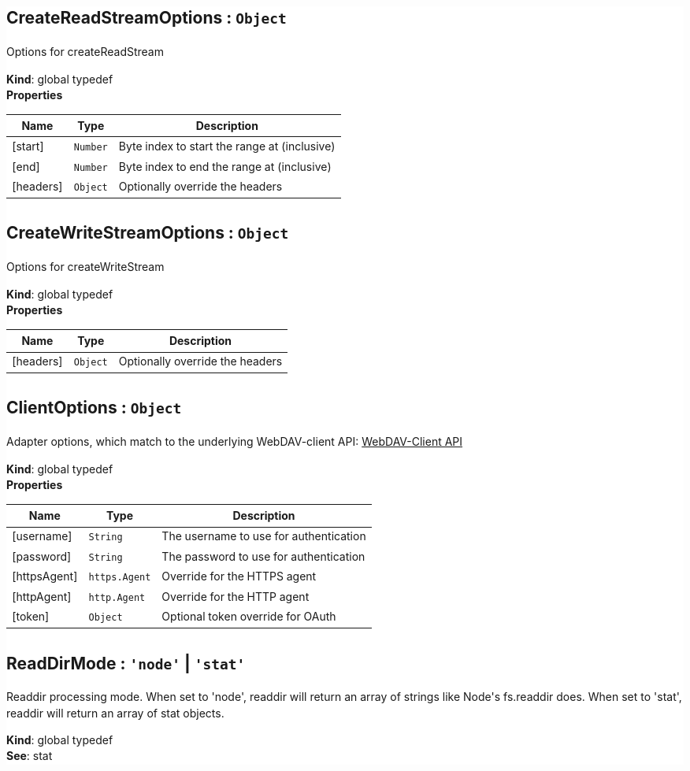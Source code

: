 <a name="CreateReadStreamOptions"></a>

## CreateReadStreamOptions : <code>Object</code>
Options for createReadStream

**Kind**: global typedef  
**Properties**

| Name | Type | Description |
| --- | --- | --- |
| [start] | <code>Number</code> | Byte index to start the range at (inclusive) |
| [end] | <code>Number</code> | Byte index to end the range at (inclusive) |
| [headers] | <code>Object</code> | Optionally override the headers |

<a name="CreateWriteStreamOptions"></a>

## CreateWriteStreamOptions : <code>Object</code>
Options for createWriteStream

**Kind**: global typedef  
**Properties**

| Name | Type | Description |
| --- | --- | --- |
| [headers] | <code>Object</code> | Optionally override the headers |

<a name="ClientOptions"></a>

## ClientOptions : <code>Object</code>
Adapter options, which match to the underlying WebDAV-client API:
 [WebDAV-Client API](https://github.com/perry-mitchell/webdav-client/blob/master/API.md#module_WebDAV.createClient)

**Kind**: global typedef  
**Properties**

| Name | Type | Description |
| --- | --- | --- |
| [username] | <code>String</code> | The username to use for authentication |
| [password] | <code>String</code> | The password to use for authentication |
| [httpsAgent] | <code>https.Agent</code> | Override for the HTTPS agent |
| [httpAgent] | <code>http.Agent</code> | Override for the HTTP agent |
| [token] | <code>Object</code> | Optional token override for OAuth |

<a name="ReadDirMode"></a>

## ReadDirMode : <code>&#x27;node&#x27;</code> \| <code>&#x27;stat&#x27;</code>
Readdir processing mode.
When set to 'node', readdir will return an array of strings like Node's
fs.readdir does. When set to 'stat', readdir will return an array of stat
objects.

**Kind**: global typedef  
**See**: stat  
